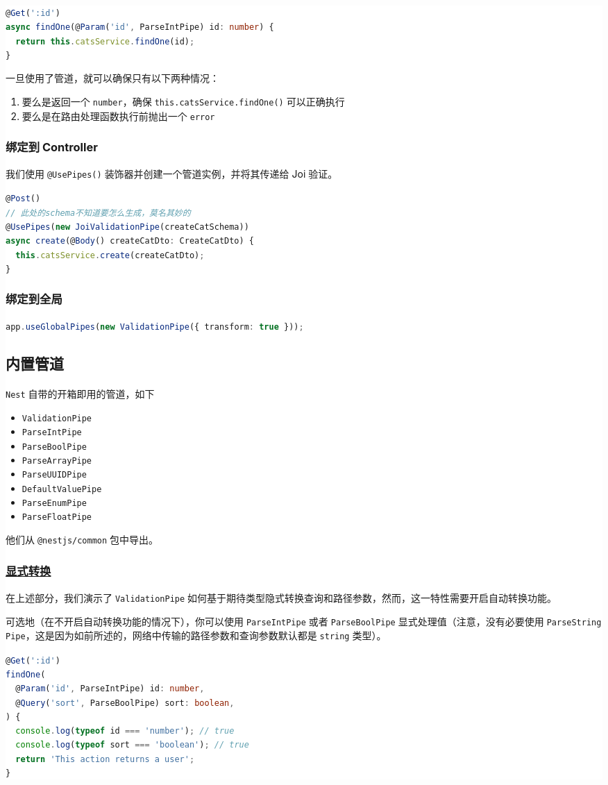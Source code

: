 ```typescript
@Get(':id')
async findOne(@Param('id', ParseIntPipe) id: number) {
  return this.catsService.findOne(id);
}
```

一旦使用了管道，就可以确保只有以下两种情况：

1. 要么是返回一个 `number`，确保 `this.catsService.findOne()` 可以正确执行
2. 要么是在路由处理函数执行前抛出一个 `error`

### 绑定到 Controller

我们使用 `@UsePipes()` 装饰器并创建一个管道实例，并将其传递给 Joi 验证。

```typescript
@Post()
// 此处的schema不知道要怎么生成，莫名其妙的
@UsePipes(new JoiValidationPipe(createCatSchema))
async create(@Body() createCatDto: CreateCatDto) {
  this.catsService.create(createCatDto);
}
```

### 绑定到全局

```ts
app.useGlobalPipes(new ValidationPipe({ transform: true }));
```

## 内置管道

`Nest` 自带的开箱即用的管道，如下

- `ValidationPipe`
- `ParseIntPipe`
- `ParseBoolPipe`
- `ParseArrayPipe`
- `ParseUUIDPipe`
- `DefaultValuePipe`
- `ParseEnumPipe`
- `ParseFloatPipe`

他们从 `@nestjs/common` 包中导出。

### [显式转换](https://docs.nestjs.cn/8/techniques?id=显式转换)

在上述部分，我们演示了 `ValidationPipe` 如何基于期待类型隐式转换查询和路径参数，然而，这一特性需要开启自动转换功能。

可选地（在不开启自动转换功能的情况下），你可以使用 `ParseIntPipe` 或者 `ParseBoolPipe` 显式处理值（注意，没有必要使用 `ParseStringPipe`，这是因为如前所述的，网络中传输的路径参数和查询参数默认都是 `string` 类型）。

```ts
@Get(':id')
findOne(
  @Param('id', ParseIntPipe) id: number,
  @Query('sort', ParseBoolPipe) sort: boolean,
) {
  console.log(typeof id === 'number'); // true
  console.log(typeof sort === 'boolean'); // true
  return 'This action returns a user';
}
```
